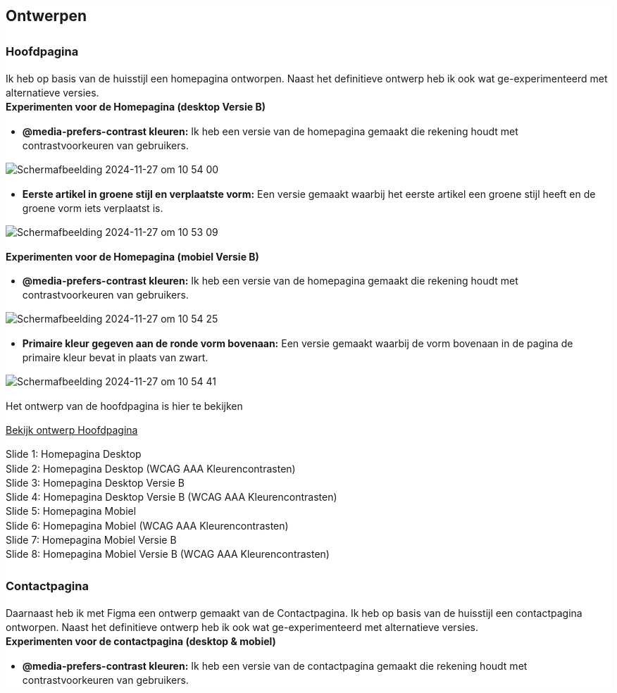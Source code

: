 ## Ontwerpen

### Hoofdpagina
Ik heb op basis van de huisstijl een homepagina ontworpen. Naast het definitieve ontwerp heb ik ook wat ge-experimenteerd met alternatieve versies.  
**Experimenten voor de Homepagina (desktop Versie B)**    

- **@media-prefers-contrast kleuren:** Ik heb een versie van de homepagina gemaakt die rekening houdt met contrastvoorkeuren van gebruikers.

<img width="675" alt="Schermafbeelding 2024-11-27 om 10 54 00" src="https://github.com/user-attachments/assets/17483451-1752-4cb5-b677-637936dbbd45">


- **Eerste artikel in groene stijl en verplaatste vorm:** Een versie gemaakt waarbij het eerste artikel een groene stijl heeft en de groene vorm iets verplaatst is.

<img width="669" alt="Schermafbeelding 2024-11-27 om 10 53 09" src="https://github.com/user-attachments/assets/a317d2e1-2069-486f-9e7d-635c5816ba27">


**Experimenten voor de Homepagina (mobiel Versie B)**  


- **@media-prefers-contrast kleuren:** Ik heb een versie van de homepagina gemaakt die rekening houdt met contrastvoorkeuren van gebruikers.

<img width="148" alt="Schermafbeelding 2024-11-27 om 10 54 25" src="https://github.com/user-attachments/assets/6d824478-e9a0-424f-9a20-31494dd0533a">


- **Primaire kleur gegeven aan de ronde vorm bovenaan:** Een versie gemaakt waarbij de vorm bovenaan in de pagina de primaire kleur bevat in plaats van zwart.

<img width="295" alt="Schermafbeelding 2024-11-27 om 10 54 41" src="https://github.com/user-attachments/assets/c01d54b5-14fd-4685-91b0-0393ef730cff">


Het ontwerp van de hoofdpagina is hier te bekijken

[Bekijk ontwerp Hoofdpagina](https://www.figma.com/proto/Zlg5s0eUxwUoepbbYbSX2u/Red-Pers-web-24-25-v1.1.001-20240927-(Copy)?page-id=2005%3A4337&node-id=2005-5376&node-type=canvas&viewport=918%2C791%2C0.08&t=Q9VEyoMfJEZtXBMz-1&scaling=min-zoom&content-scaling=fixed)

Slide 1: Homepagina Desktop  
Slide 2: Homepagina Desktop (WCAG AAA Kleurencontrasten)  
Slide 3: Homepagina Desktop Versie B  
Slide 4: Homepagina Desktop Versie B (WCAG AAA Kleurencontrasten)  
Slide 5: Homepagina Mobiel  
Slide 6: Homepagina Mobiel (WCAG AAA Kleurencontrasten)  
Slide 7: Homepagina Mobiel Versie B  
Slide 8: Homepagina Mobiel Versie B (WCAG AAA Kleurencontrasten) 

### Contactpagina
Daarnaast heb ik met Figma een ontwerp gemaakt van de Contactpagina. 
Ik heb op basis van de huisstijl een contactpagina ontworpen. Naast het definitieve ontwerp heb ik ook wat ge-experimenteerd met alternatieve versies.  
**Experimenten voor de contactpagina (desktop & mobiel)**
- **@media-prefers-contrast kleuren:** Ik heb een versie van de contactpagina gemaakt die rekening houdt met contrastvoorkeuren van gebruikers.
